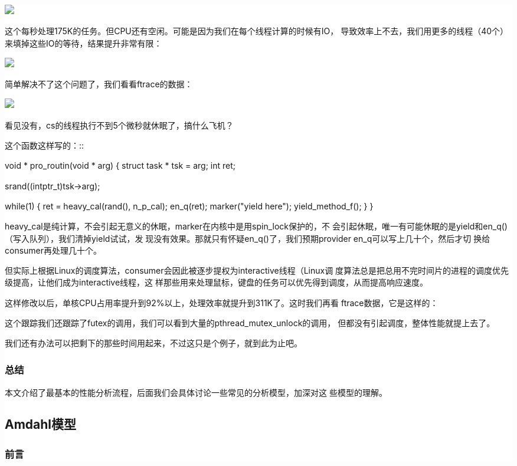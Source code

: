 ![](_static/tune1.png)

这个每秒处理175K的任务。但CPU还有空闲。可能是因为我们在每个线程计算的时候有IO，
导致效率上不去，我们用更多的线程（40个）来填掉这些IO的等待，结果提升非常有限：

![](_static/tune2.png)

简单解决不了这个问题了，我们看看ftrace的数据：

![](_static/tune3.png)

看见没有，cs的线程执行不到5个微秒就休眠了，搞什么飞机？

这个函数这样写的：::

  void * pro_routin(void * arg) {
  struct task * tsk = arg;
  int ret;

  srand((intptr_t)tsk->arg);

  while(1) {
  ret = heavy_cal(rand(), n_p_cal);
  en_q(ret);
  marker("yield here");
  yield_method_f();
  }
  }

heavy_cal是纯计算，不会引起无意义的休眠，marker在内核中是用spin_lock保护的，不
会引起休眠，唯一有可能休眠的是yield和en_q()（写入队列），我们清掉yield试试，发
现没有效果。那就只有怀疑en_q()了，我们预期provider en_q可以写上几十个，然后才切
换给consumer再处理几十个。

但实际上根据Linux的调度算法，consumer会因此被逐步提权为interactive线程（Linux调
度算法总是把总用不完时间片的进程的调度优先级提高，让他们成为interactive线程，这
样那些用来处理鼠标，键盘的任务可以优先得到调度，从而提高响应速度。

这样修改以后，单核CPU占用率提升到92%以上，处理效率就提升到311K了。这时我们再看
ftrace数据，它是这样的：

这个跟踪我们还跟踪了futex的调用，我们可以看到大量的pthread_mutex_unlock的调用，
但都没有引起调度，整体性能就提上去了。

我们还有办法可以把剩下的那些时间用起来，不过这只是个例子，就到此为止吧。
  
### 总结


本文介绍了最基本的性能分析流程，后面我们会具体讨论一些常见的分析模型，加深对这
些模型的理解。

## Amdahl模型

### 前言
